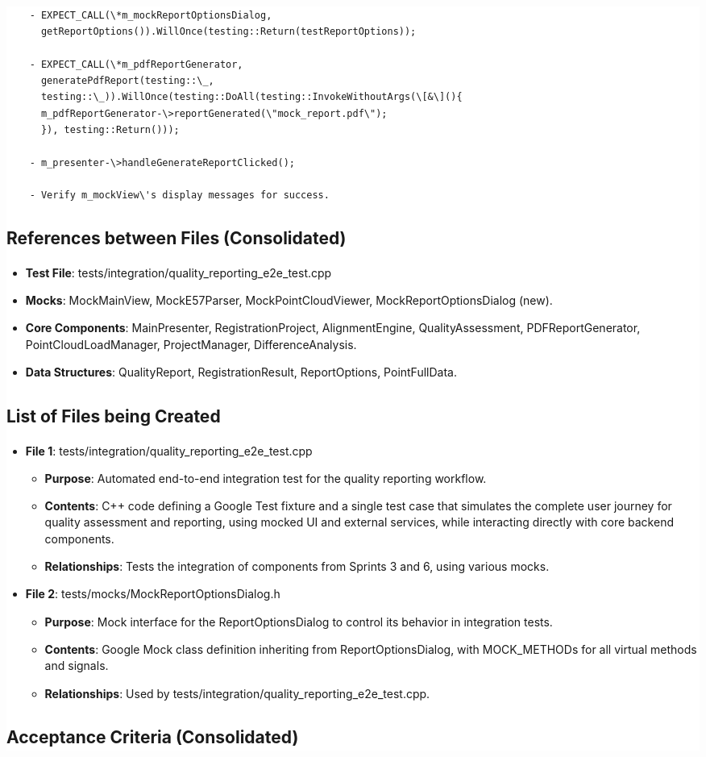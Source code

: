         - EXPECT_CALL(\*m_mockReportOptionsDialog,
          getReportOptions()).WillOnce(testing::Return(testReportOptions));

        - EXPECT_CALL(\*m_pdfReportGenerator,
          generatePdfReport(testing::\_,
          testing::\_)).WillOnce(testing::DoAll(testing::InvokeWithoutArgs(\[&\](){
          m_pdfReportGenerator-\>reportGenerated(\"mock_report.pdf\");
          }), testing::Return()));

        - m_presenter-\>handleGenerateReportClicked();

        - Verify m_mockView\'s display messages for success.

## References between Files (Consolidated)

- **Test File**: tests/integration/quality_reporting_e2e_test.cpp

- **Mocks**: MockMainView, MockE57Parser, MockPointCloudViewer,
  MockReportOptionsDialog (new).

- **Core Components**: MainPresenter, RegistrationProject,
  AlignmentEngine, QualityAssessment, PDFReportGenerator,
  PointCloudLoadManager, ProjectManager, DifferenceAnalysis.

- **Data Structures**: QualityReport, RegistrationResult, ReportOptions,
  PointFullData.

## List of Files being Created

- **File 1**: tests/integration/quality_reporting_e2e_test.cpp

  - **Purpose**: Automated end-to-end integration test for the quality
    reporting workflow.

  - **Contents**: C++ code defining a Google Test fixture and a single
    test case that simulates the complete user journey for quality
    assessment and reporting, using mocked UI and external services,
    while interacting directly with core backend components.

  - **Relationships**: Tests the integration of components from Sprints
    3 and 6, using various mocks.

- **File 2**: tests/mocks/MockReportOptionsDialog.h

  - **Purpose**: Mock interface for the ReportOptionsDialog to control
    its behavior in integration tests.

  - **Contents**: Google Mock class definition inheriting from
    ReportOptionsDialog, with MOCK_METHODs for all virtual methods and
    signals.

  - **Relationships**: Used by
    tests/integration/quality_reporting_e2e_test.cpp.

## Acceptance Criteria (Consolidated)
